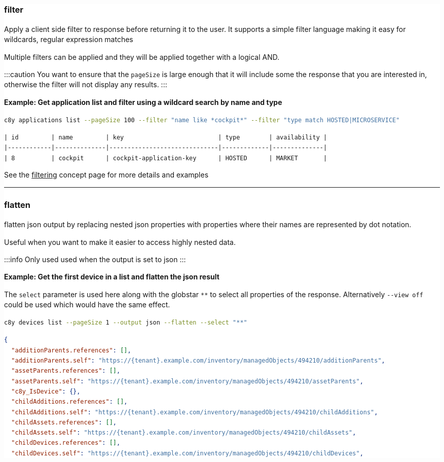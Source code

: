 
### filter

Apply a client side filter to response before returning it to the user. It supports a simple filter language making it easy for wildcards, regular expression matches

Multiple filters can be applied and they will be applied together with a logical AND.

:::caution
You want to ensure that the `pageSize` is large enough that it will include some the response that you are interested in, otherwise the filter will not display any results.
:::

**Example: Get application list and filter using a wildcard search by name and type**

<CodeExample>

```bash
c8y applications list --pageSize 100 --filter "name like *cockpit*" --filter "type match HOSTED|MICROSERVICE"
```

</CodeExample>

````text  title="output"
| id         | name         | key                          | type        | availability |
|------------|--------------|------------------------------|-------------|--------------|
| 8          | cockpit      | cockpit-application-key      | HOSTED      | MARKET       |
````

See the [filtering](/docs/concepts/filtering) concept page for more details and examples

---

### flatten

flatten json output by replacing nested json properties with properties where their names are represented by dot notation.

Useful when you want to make it easier to access highly nested data.

:::info
Only used used when the output is set to json
:::

**Example: Get the first device in a list and flatten the json result**

The `select` parameter is used here along with the globstar `**` to select all properties of the response. Alternatively `--view off` could be used which would have the same effect.

<CodeExample>

```bash
c8y devices list --pageSize 1 --output json --flatten --select "**"
```

</CodeExample>

````json  title="output"
{
  "additionParents.references": [],
  "additionParents.self": "https://{tenant}.example.com/inventory/managedObjects/494210/additionParents",
  "assetParents.references": [],
  "assetParents.self": "https://{tenant}.example.com/inventory/managedObjects/494210/assetParents",
  "c8y_IsDevice": {},
  "childAdditions.references": [],
  "childAdditions.self": "https://{tenant}.example.com/inventory/managedObjects/494210/childAdditions",
  "childAssets.references": [],
  "childAssets.self": "https://{tenant}.example.com/inventory/managedObjects/494210/childAssets",
  "childDevices.references": [],
  "childDevices.self": "https://{tenant}.example.com/inventory/managedObjects/494210/childDevices",
````